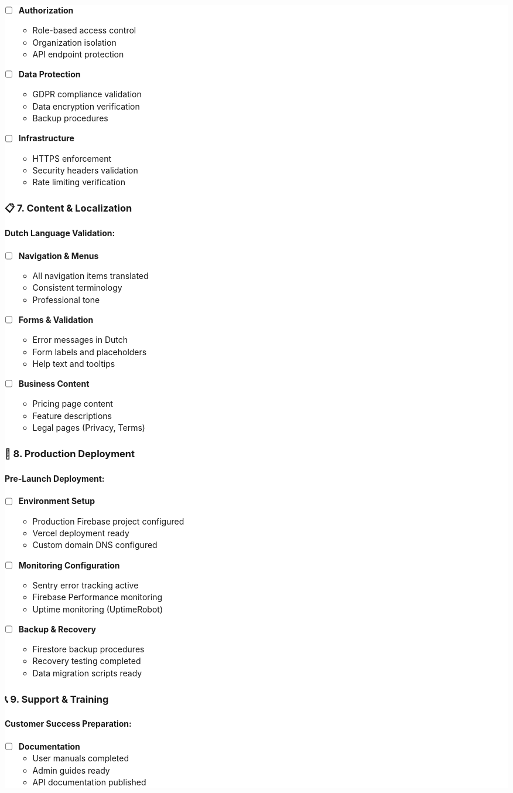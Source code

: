 - [ ] **Authorization**
  - Role-based access control
  - Organization isolation
  - API endpoint protection

- [ ] **Data Protection**
  - GDPR compliance validation
  - Data encryption verification
  - Backup procedures

- [ ] **Infrastructure**
  - HTTPS enforcement
  - Security headers validation
  - Rate limiting verification

### 📋 7. Content & Localization

#### **Dutch Language Validation:**
- [ ] **Navigation & Menus**
  - All navigation items translated
  - Consistent terminology
  - Professional tone

- [ ] **Forms & Validation**
  - Error messages in Dutch
  - Form labels and placeholders
  - Help text and tooltips

- [ ] **Business Content**
  - Pricing page content
  - Feature descriptions
  - Legal pages (Privacy, Terms)

### 🚀 8. Production Deployment

#### **Pre-Launch Deployment:**
- [ ] **Environment Setup**
  - Production Firebase project configured
  - Vercel deployment ready
  - Custom domain DNS configured

- [ ] **Monitoring Configuration**
  - Sentry error tracking active
  - Firebase Performance monitoring
  - Uptime monitoring (UptimeRobot)

- [ ] **Backup & Recovery**
  - Firestore backup procedures
  - Recovery testing completed
  - Data migration scripts ready

### 📞 9. Support & Training

#### **Customer Success Preparation:**
- [ ] **Documentation**
  - User manuals completed
  - Admin guides ready
  - API documentation published
